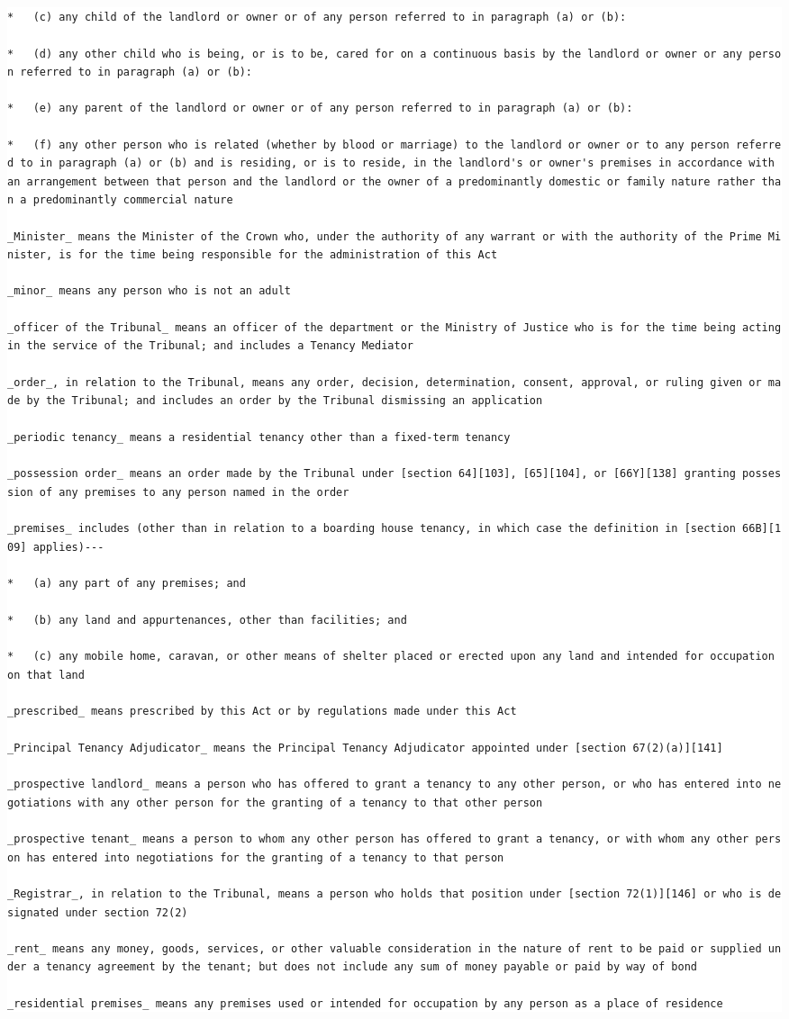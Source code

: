     *   (c) any child of the landlord or owner or of any person referred to in paragraph (a) or (b):
    
    *   (d) any other child who is being, or is to be, cared for on a continuous basis by the landlord or owner or any person referred to in paragraph (a) or (b):
    
    *   (e) any parent of the landlord or owner or of any person referred to in paragraph (a) or (b):
    
    *   (f) any other person who is related (whether by blood or marriage) to the landlord or owner or to any person referred to in paragraph (a) or (b) and is residing, or is to reside, in the landlord's or owner's premises in accordance with an arrangement between that person and the landlord or the owner of a predominantly domestic or family nature rather than a predominantly commercial nature
    
    _Minister_ means the Minister of the Crown who, under the authority of any warrant or with the authority of the Prime Minister, is for the time being responsible for the administration of this Act
    
    _minor_ means any person who is not an adult
    
    _officer of the Tribunal_ means an officer of the department or the Ministry of Justice who is for the time being acting in the service of the Tribunal; and includes a Tenancy Mediator
    
    _order_, in relation to the Tribunal, means any order, decision, determination, consent, approval, or ruling given or made by the Tribunal; and includes an order by the Tribunal dismissing an application
    
    _periodic tenancy_ means a residential tenancy other than a fixed-term tenancy
    
    _possession order_ means an order made by the Tribunal under [section 64][103], [65][104], or [66Y][138] granting possession of any premises to any person named in the order
    
    _premises_ includes (other than in relation to a boarding house tenancy, in which case the definition in [section 66B][109] applies)---
        
    *   (a) any part of any premises; and
    
    *   (b) any land and appurtenances, other than facilities; and
    
    *   (c) any mobile home, caravan, or other means of shelter placed or erected upon any land and intended for occupation on that land
    
    _prescribed_ means prescribed by this Act or by regulations made under this Act
    
    _Principal Tenancy Adjudicator_ means the Principal Tenancy Adjudicator appointed under [section 67(2)(a)][141]
    
    _prospective landlord_ means a person who has offered to grant a tenancy to any other person, or who has entered into negotiations with any other person for the granting of a tenancy to that other person
    
    _prospective tenant_ means a person to whom any other person has offered to grant a tenancy, or with whom any other person has entered into negotiations for the granting of a tenancy to that person
    
    _Registrar_, in relation to the Tribunal, means a person who holds that position under [section 72(1)][146] or who is designated under section 72(2)
    
    _rent_ means any money, goods, services, or other valuable consideration in the nature of rent to be paid or supplied under a tenancy agreement by the tenant; but does not include any sum of money payable or paid by way of bond
    
    _residential premises_ means any premises used or intended for occupation by any person as a place of residence
    